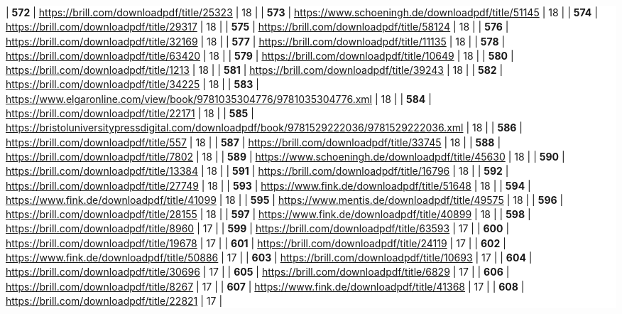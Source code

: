 | **572** | https://brill.com/downloadpdf/title/25323                                                            | 18                   |
| **573** | https://www.schoeningh.de/downloadpdf/title/51145                                                    | 18                   |
| **574** | https://brill.com/downloadpdf/title/29317                                                            | 18                   |
| **575** | https://brill.com/downloadpdf/title/58124                                                            | 18                   |
| **576** | https://brill.com/downloadpdf/title/32169                                                            | 18                   |
| **577** | https://brill.com/downloadpdf/title/11135                                                            | 18                   |
| **578** | https://brill.com/downloadpdf/title/63420                                                            | 18                   |
| **579** | https://brill.com/downloadpdf/title/10649                                                            | 18                   |
| **580** | https://brill.com/downloadpdf/title/1213                                                             | 18                   |
| **581** | https://brill.com/downloadpdf/title/39243                                                            | 18                   |
| **582** | https://brill.com/downloadpdf/title/34225                                                            | 18                   |
| **583** | https://www.elgaronline.com/view/book/9781035304776/9781035304776.xml                                | 18                   |
| **584** | https://brill.com/downloadpdf/title/22171                                                            | 18                   |
| **585** | https://bristoluniversitypressdigital.com/downloadpdf/book/9781529222036/9781529222036.xml           | 18                   |
| **586** | https://brill.com/downloadpdf/title/557                                                              | 18                   |
| **587** | https://brill.com/downloadpdf/title/33745                                                            | 18                   |
| **588** | https://brill.com/downloadpdf/title/7802                                                             | 18                   |
| **589** | https://www.schoeningh.de/downloadpdf/title/45630                                                    | 18                   |
| **590** | https://brill.com/downloadpdf/title/13384                                                            | 18                   |
| **591** | https://brill.com/downloadpdf/title/16796                                                            | 18                   |
| **592** | https://brill.com/downloadpdf/title/27749                                                            | 18                   |
| **593** | https://www.fink.de/downloadpdf/title/51648                                                          | 18                   |
| **594** | https://www.fink.de/downloadpdf/title/41099                                                          | 18                   |
| **595** | https://www.mentis.de/downloadpdf/title/49575                                                        | 18                   |
| **596** | https://brill.com/downloadpdf/title/28155                                                            | 18                   |
| **597** | https://www.fink.de/downloadpdf/title/40899                                                          | 18                   |
| **598** | https://brill.com/downloadpdf/title/8960                                                             | 17                   |
| **599** | https://brill.com/downloadpdf/title/63593                                                            | 17                   |
| **600** | https://brill.com/downloadpdf/title/19678                                                            | 17                   |
| **601** | https://brill.com/downloadpdf/title/24119                                                            | 17                   |
| **602** | https://www.fink.de/downloadpdf/title/50886                                                          | 17                   |
| **603** | https://brill.com/downloadpdf/title/10693                                                            | 17                   |
| **604** | https://brill.com/downloadpdf/title/30696                                                            | 17                   |
| **605** | https://brill.com/downloadpdf/title/6829                                                             | 17                   |
| **606** | https://brill.com/downloadpdf/title/8267                                                             | 17                   |
| **607** | https://www.fink.de/downloadpdf/title/41368                                                          | 17                   |
| **608** | https://brill.com/downloadpdf/title/22821                                                            | 17                   |